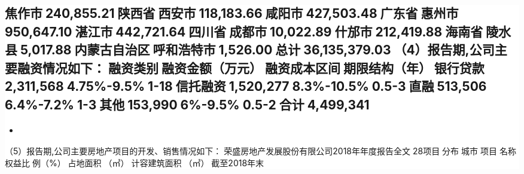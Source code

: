 焦作市
240,855.21
陕西省
西安市
118,183.66
咸阳市
427,503.48
广东省
惠州市
950,647.10
湛江市
442,721.64
四川省
成都市
10,022.89
什邡市
212,419.88
海南省
陵水县
5,017.88
内蒙古自治区
呼和浩特市
1,526.00
总计
36,135,379.03
（4）报告期,公司主要融资情况如下：
融资类别
融资金额（万元）
融资成本区间
期限结构（年）
银行贷款
2,311,568
4.75%-9.5%
1-18
信托融资
1,520,277
8.3%-10.5%
0.5-3
直融
513,506
6.4%-7.2%
1-3
其他
153,990
6%-9.5%
0.5-2
合计
4,499,341
-
-
（5）报告期,公司主要房地产项目的开发、销售情况如下：
荣盛房地产发展股份有限公司2018年年度报告全文
28项目
分布
城市
项目
名称
权益比
例（%）
占地面积
（㎡）
计容建筑面积
（㎡）
截至2018年末